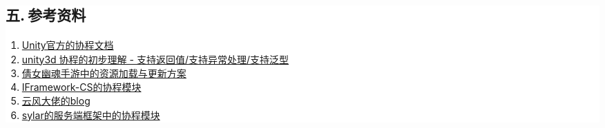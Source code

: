 

## **五. 参考资料**
1. [Unity官方的协程文档](https://docs.unity3d.com/Manual/Coroutines.html)
2. [unity3d 协程的初步理解 - 支持返回值/支持异常处理/支持泛型](https://blog.csdn.net/ybhjx/article/details/55188777)
3. [倩女幽魂手游中的资源加载与更新方案](https://zhuanlan.zhihu.com/p/150171940)
4. [IFramework-CS的协程模块](https://github.com/OnClick9927/IFramework_CS/tree/master/IFramework/Modules/Coroutine)
5. [云风大佬的blog](https://blog.codingnow.com/2012/07/c_coroutine.html)
6. [sylar的服务端框架中的协程模块](https://www.bilibili.com/video/BV184411s7qF%3Fp%3D26)
